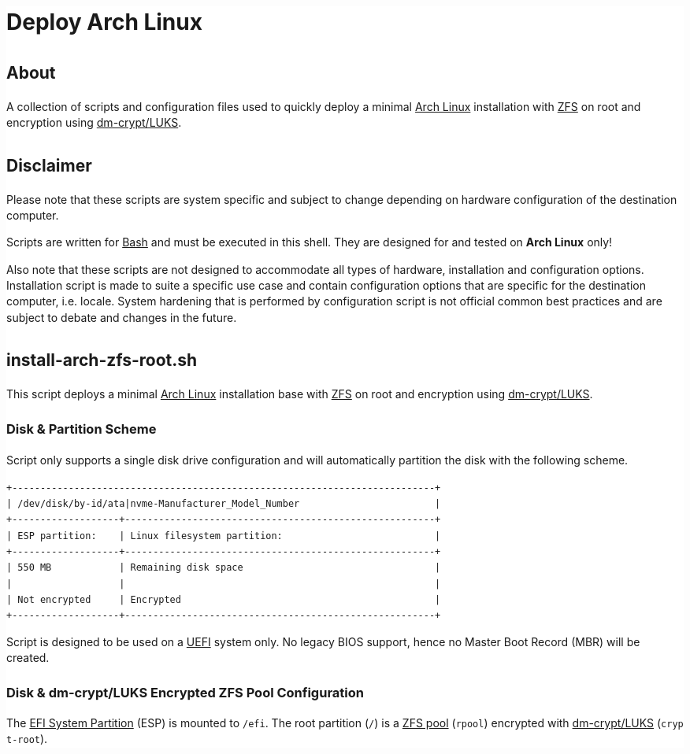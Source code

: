 # Deploy Arch Linux

## About
A collection of scripts and configuration files used to quickly deploy a minimal [Arch Linux](https://www.archlinux.org/) installation with [ZFS](https://zfsonlinux.org/) on root and encryption using [dm-crypt/LUKS](https://wiki.archlinux.org/index.php/Dm-crypt).

## Disclaimer
Please note that these scripts are system specific and subject to change depending on hardware configuration of the destination computer.

Scripts are written for [Bash](https://www.gnu.org/software/bash/) and must be executed in this shell. They are designed for and tested on **Arch Linux** only!

Also note that these scripts are not designed to accommodate all types of hardware, installation and configuration options. Installation script is made to suite a specific use case and contain configuration options that are specific for the destination computer, i.e. locale. System hardening that is performed by configuration script is not official common best practices and are subject to debate and changes in the future.

## install-arch-zfs-root.sh
This script deploys a minimal [Arch Linux](https://www.archlinux.org/) installation base with [ZFS](https://zfsonlinux.org/) on root and encryption using [dm-crypt/LUKS](https://wiki.archlinux.org/index.php/Dm-crypt).

### Disk & Partition Scheme
Script only supports a single disk drive configuration and will automatically partition the disk with the following scheme.

```
+---------------------------------------------------------------------------+
| /dev/disk/by-id/ata|nvme-Manufacturer_Model_Number                        |
+-------------------+-------------------------------------------------------+
| ESP partition:    | Linux filesystem partition:                           |
+-------------------+-------------------------------------------------------+
| 550 MB            | Remaining disk space                                  |
|                   |                                                       |
| Not encrypted     | Encrypted                                             |
+-------------------+-------------------------------------------------------+
```

Script is designed to be used on a [UEFI](https://wiki.archlinux.org/index.php/Unified_Extensible_Firmware_Interface) system only. No legacy BIOS support, hence no Master Boot Record (MBR) will be created.

### Disk & dm-crypt/LUKS Encrypted ZFS Pool Configuration
The [EFI System Partition](https://wiki.archlinux.org/index.php/EFI_system_partition) (ESP) is mounted to `/efi`. The root partition (`/`) is a [ZFS pool](https://wiki.archlinux.org/index.php/ZFS#Creating_ZFS_pools) (`rpool`) encrypted with [dm-crypt/LUKS](https://wiki.archlinux.org/index.php/Dm-crypt) (`crypt-root`).
